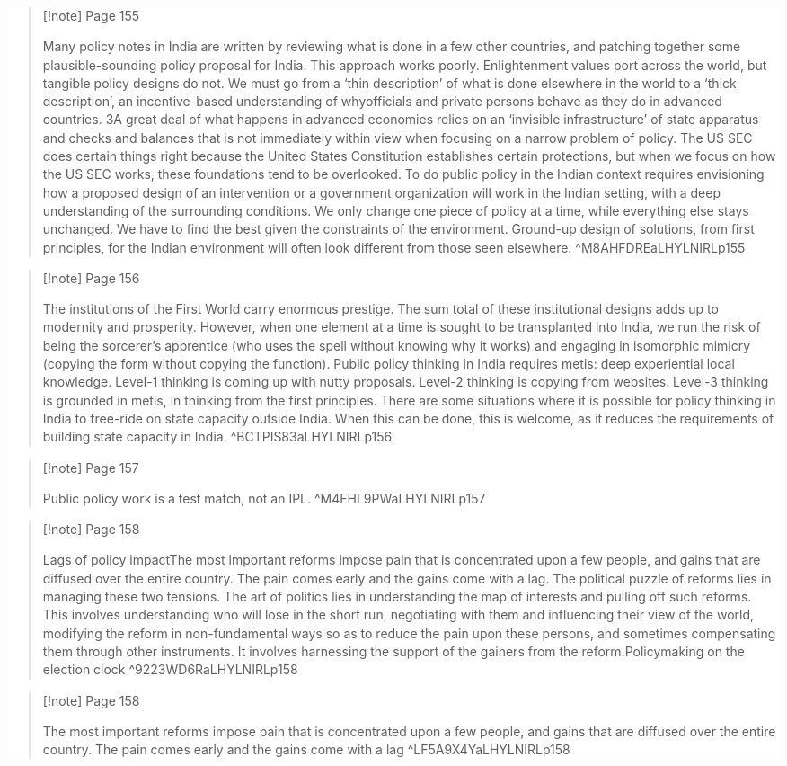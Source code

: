 > [!note] Page 155
> 
> Many policy notes in India are written by reviewing what is done in a few other countries, and patching together some plausible-sounding policy proposal for India. This approach works poorly. Enlightenment values port across the world, but tangible policy designs do not. We must go from a ‘thin description’ of what is done elsewhere in the world to a ‘thick description’, an incentive-based understanding of whyofficials and private persons behave as they do in advanced countries. 3A great deal of what happens in advanced economies relies on an ‘invisible infrastructure’ of state apparatus and checks and balances that is not immediately within view when focusing on a narrow problem of policy. The US SEC does certain things right because the United States Constitution establishes certain protections, but when we focus on how the US SEC works, these foundations tend to be overlooked. To do public policy in the Indian context requires envisioning how a proposed design of an intervention or a government organization will work in the Indian setting, with a deep understanding of the surrounding conditions. We only change one piece of policy at a time, while everything else stays unchanged. We have to find the best given the constraints of the environment. Ground-up design of solutions, from first principles, for the Indian environment will often look different from those seen elsewhere.
> ^M8AHFDREaLHYLNIRLp155

> [!note] Page 156
> 
> The institutions of the First World carry enormous prestige. The sum total of these institutional designs adds up to modernity and prosperity. However, when one element at a time is sought to be transplanted into India, we run the risk of being the sorcerer’s apprentice (who uses the spell without knowing why it works) and engaging in isomorphic mimicry (copying the form without copying the function). Public policy thinking in India requires metis: deep experiential local knowledge. Level-1 thinking is coming up with nutty proposals. Level-2 thinking is copying from websites. Level-3 thinking is grounded in metis, in thinking from the first principles. There are some situations where it is possible for policy thinking in India to free-ride on state capacity outside India. When this can be done, this is welcome, as it reduces the requirements of building state capacity in India.
> ^BCTPIS83aLHYLNIRLp156

> [!note] Page 157
> 
> Public policy work is a test match, not an IPL.
> ^M4FHL9PWaLHYLNIRLp157

> [!note] Page 158
> 
> Lags of policy impactThe most important reforms impose pain that is concentrated upon a few people, and gains that are diffused over the entire country. The pain comes early and the gains come with a lag. The political puzzle of reforms lies in managing these two tensions. The art of politics lies in understanding the map of interests and pulling off such reforms. This involves understanding who will lose in the short run, negotiating with them and influencing their view of the world, modifying the reform in non-fundamental ways so as to reduce the pain upon these persons, and sometimes compensating them through other instruments. It involves harnessing the support of the gainers from the reform.Policymaking on the election clock
> ^9223WD6RaLHYLNIRLp158

> [!note] Page 158
> 
> The most important reforms impose pain that is concentrated upon a few people, and gains that are diffused over the entire country. The pain comes early and the gains come with a lag
> ^LF5A9X4YaLHYLNIRLp158
